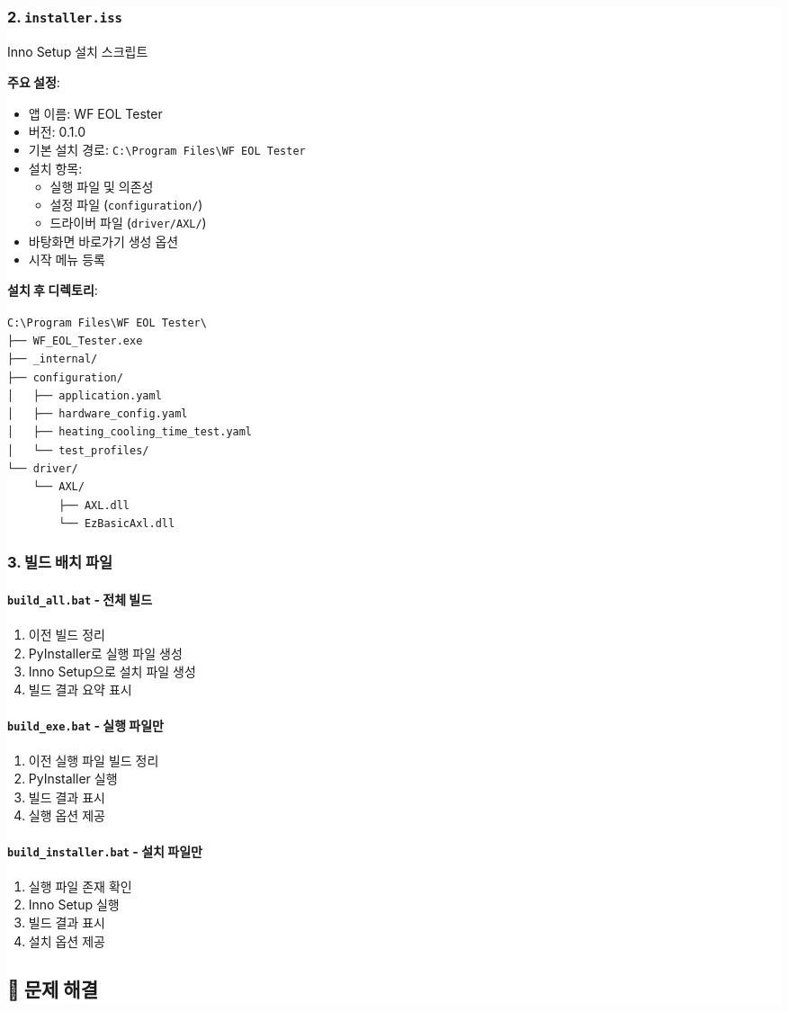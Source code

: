 ### 2. `installer.iss`

Inno Setup 설치 스크립트

**주요 설정**:
- 앱 이름: WF EOL Tester
- 버전: 0.1.0
- 기본 설치 경로: `C:\Program Files\WF EOL Tester`
- 설치 항목:
  - 실행 파일 및 의존성
  - 설정 파일 (`configuration/`)
  - 드라이버 파일 (`driver/AXL/`)
- 바탕화면 바로가기 생성 옵션
- 시작 메뉴 등록

**설치 후 디렉토리**:
```
C:\Program Files\WF EOL Tester\
├── WF_EOL_Tester.exe
├── _internal/
├── configuration/
│   ├── application.yaml
│   ├── hardware_config.yaml
│   ├── heating_cooling_time_test.yaml
│   └── test_profiles/
└── driver/
    └── AXL/
        ├── AXL.dll
        └── EzBasicAxl.dll
```

### 3. 빌드 배치 파일

#### `build_all.bat` - 전체 빌드
1. 이전 빌드 정리
2. PyInstaller로 실행 파일 생성
3. Inno Setup으로 설치 파일 생성
4. 빌드 결과 요약 표시

#### `build_exe.bat` - 실행 파일만
1. 이전 실행 파일 빌드 정리
2. PyInstaller 실행
3. 빌드 결과 표시
4. 실행 옵션 제공

#### `build_installer.bat` - 설치 파일만
1. 실행 파일 존재 확인
2. Inno Setup 실행
3. 빌드 결과 표시
4. 설치 옵션 제공

## 🐛 문제 해결
